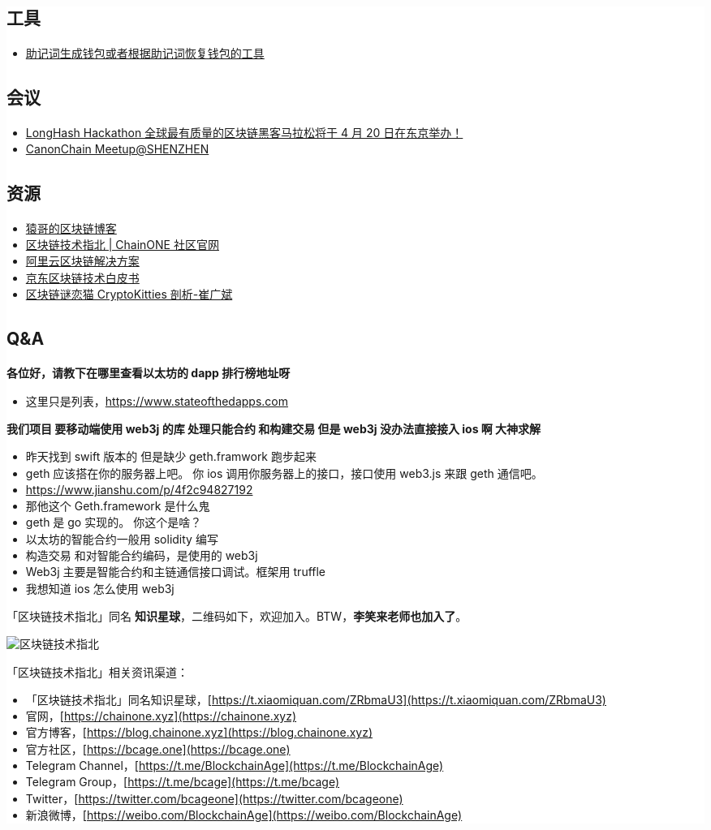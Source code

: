 ## 工具

* [助记词生成钱包或者根据助记词恢复钱包的工具](https://iancoleman.io/bip39/)

## 会议

* [LongHash Hackathon 全球最有质量的区块链黑客马拉松将于 4 月 20 日在东京举办！](https://mp.weixin.qq.com/s?__biz=MzI4NTQ1MTIyNw==&mid=2247484032&idx=1&sn=beda091c394a22df77b804922b65816b&chksm=ebeab434dc9d3d221f53ad841ed6c5d3c92d44c5a35fa5e6342abea1242c446f8f0838d88cb5&mpshare=1&scene=1&srcid=0320sJ1GO9dXjG5TRA6xa2l8#rd)
* [CanonChain Meetup@SHENZHEN](https://mp.weixin.qq.com/s?__biz=MzU0MDY0MDk2MQ==&mid=2247483931&idx=1&sn=fde3d046c3d353dd43f16f127e0035a5&chksm=fb3751b5cc40d8a3fef8b5ec6641e7ec16eb72c23ad58618d5d03ddc7a9cdd1158f6d3f511d6&mpshare=1&scene=1&srcid=0319eiM3ZM9P0BRew9D35v3k#rd)

## 资源

* [猿哥的区块链博客](http://yuanlian.io)
* [区块链技术指北 | ChainONE 社区官网](https://chainone.xyz)
* [阿里云区块链解决方案](https://help.aliyun.com/document_detail/60755.html)
* [京东区块链技术白皮书](https://yadi.sk/i/iLxroTZa3TjBTG)
* [区块链谜恋猫 CryptoKitties 剖析-崔广斌](https://yadi.sk/i/WU39l6nt3TjDgZ)

## Q&A

**各位好，请教下在哪里查看以太坊的 dapp 排行榜地址呀**

* 这里只是列表，https://www.stateofthedapps.com

**我们项目 要移动端使用 web3j 的库 处理只能合约 和构建交易 但是 web3j 没办法直接接入 ios 啊  大神求解**

* 昨天找到 swift 版本的 但是缺少 geth.framwork 跑步起来
* geth 应该搭在你的服务器上吧。 你 ios 调用你服务器上的接口，接口使用 web3.js 来跟 geth 通信吧。
* https://www.jianshu.com/p/4f2c94827192
* 那他这个 Geth.framework 是什么鬼
* geth 是 go 实现的。 你这个是啥？
* 以太坊的智能合约一般用 solidity 编写
* 构造交易  和对智能合约编码，是使用的 web3j
* Web3j 主要是智能合约和主链通信接口调试。框架用 truffle
* 我想知道 ios 怎么使用 web3j

「区块链技术指北」同名 **知识星球**，二维码如下，欢迎加入。BTW，**李笑来老师也加入了**。

![区块链技术指北](https://i.imgur.com/pQxlDqF.jpg)

「区块链技术指北」相关资讯渠道：

* 「区块链技术指北」同名知识星球，[https://t.xiaomiquan.com/ZRbmaU3](https://t.xiaomiquan.com/ZRbmaU3)
* 官网，[https://chainone.xyz](https://chainone.xyz)
* 官方博客，[https://blog.chainone.xyz](https://blog.chainone.xyz)
* 官方社区，[https://bcage.one](https://bcage.one)
* Telegram Channel，[https://t.me/BlockchainAge](https://t.me/BlockchainAge)
* Telegram Group，[https://t.me/bcage](https://t.me/bcage)
* Twitter，[https://twitter.com/bcageone](https://twitter.com/bcageone)
* 新浪微博，[https://weibo.com/BlockchainAge](https://weibo.com/BlockchainAge)

